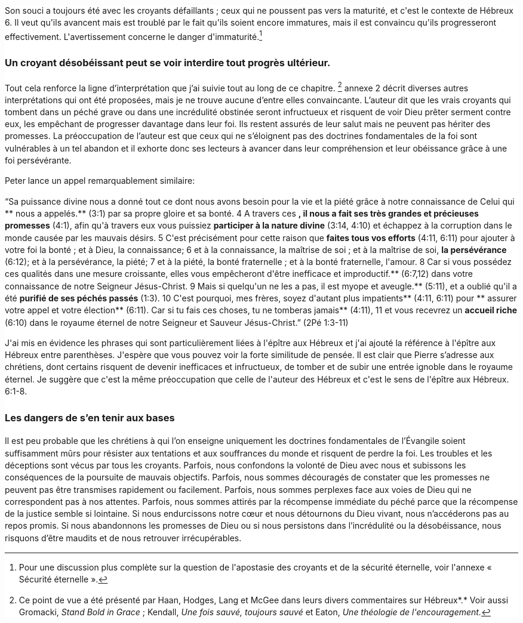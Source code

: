 Son souci a toujours été avec les croyants défaillants ; ceux qui ne poussent pas vers la maturité, et c'est le contexte de Hébreux 6. Il veut qu'ils avancent mais est troublé par le fait qu'ils soient encore immatures, mais il est convaincu qu'ils progresseront effectivement. L'avertissement concerne le danger d'immaturité.[^29]

[^29]: Pour une discussion plus complète sur la question de l'apostasie des croyants et de la sécurité éternelle, voir l'annexe « Sécurité éternelle ».

### Un croyant désobéissant peut se voir interdire tout progrès ultérieur.

Tout cela renforce la ligne d’interprétation que j’ai suivie tout au long de ce chapitre. [^30] annexe 2 décrit diverses autres interprétations qui ont été proposées, mais je ne trouve aucune d’entre elles convaincante. L’auteur dit que les vrais croyants qui tombent dans un péché grave ou dans une incrédulité obstinée seront infructueux et risquent de voir Dieu prêter serment contre eux, les empêchant de progresser davantage dans leur foi. Ils restent assurés de leur salut mais ne peuvent pas hériter des promesses. La préoccupation de l’auteur est que ceux qui ne s’éloignent pas des doctrines fondamentales de la foi sont vulnérables à un tel abandon et il exhorte donc ses lecteurs à avancer dans leur compréhension et leur obéissance grâce à une foi persévérante.

[^30]: Ce point de vue a été présenté par Haan, Hodges, Lang et McGee dans leurs divers commentaires sur Hébreux*.* Voir aussi Gromacki, *Stand Bold in Grace* ; Kendall, *Une fois sauvé, toujours sauvé* et Eaton, *Une théologie de l'encouragement.*

Peter lance un appel remarquablement similaire:

“Sa puissance divine nous a donné tout ce dont nous avons besoin pour la vie et la piété grâce à notre connaissance de Celui qui ** nous a appelés.** (3:1) par sa propre gloire et sa bonté. 4 A travers ces **, il nous a fait ses très grandes et précieuses promesses** (4:1), afin qu'à travers eux vous puissiez **participer à la nature divine** (3:14, 4:10) et échappez à la corruption dans le monde causée par les mauvais désirs. 5 C'est précisément pour cette raison que **faites tous vos efforts** (4:11, 6:11) pour ajouter à votre foi la bonté ; et à Dieu, la connaissance; 6 et à la connaissance, la maîtrise de soi ; et à la maîtrise de soi, **la persévérance** (6:12); et à la persévérance, la piété; 7 et à la piété, la bonté fraternelle ; et à la bonté fraternelle, l'amour. 8 Car si vous possédez ces qualités dans une mesure croissante, elles vous empêcheront d'être inefficace et improductif.** (6:7,12) dans votre connaissance de notre Seigneur Jésus-Christ. 9 Mais si quelqu'un ne les a pas, il est myope et aveugle.** (5:11), et a oublié qu'il a été **purifié de ses péchés passés** (1:3). 10 C'est pourquoi, mes frères, soyez d'autant plus impatients** (4:11, 6:11) pour ** assurer votre appel et votre élection** (6:11). Car si tu fais ces choses, tu ne tomberas jamais** (4:11), 11 et vous recevrez un **accueil riche** (6:10) dans le royaume éternel de notre Seigneur et Sauveur Jésus-Christ.” (2Pé 1:3-11)

J'ai mis en évidence les phrases qui sont particulièrement liées à l'épître aux Hébreux et j'ai ajouté la référence à l'épître aux Hébreux entre parenthèses. J'espère que vous pouvez voir la forte similitude de pensée. Il est clair que Pierre s’adresse aux chrétiens, dont certains risquent de devenir inefficaces et infructueux, de tomber et de subir une entrée ignoble dans le royaume éternel. Je suggère que c'est la même préoccupation que celle de l'auteur des Hébreux et c'est le sens de l'épître aux Hébreux. 6:1-8.

### Les dangers de s’en tenir aux bases

Il est peu probable que les chrétiens à qui l’on enseigne uniquement les doctrines fondamentales de l’Évangile soient suffisamment mûrs pour résister aux tentations et aux souffrances du monde et risquent de perdre la foi. Les troubles et les déceptions sont vécus par tous les croyants. Parfois, nous confondons la volonté de Dieu avec nous et subissons les conséquences de la poursuite de mauvais objectifs. Parfois, nous sommes découragés de constater que les promesses ne peuvent pas être transmises rapidement ou facilement. Parfois, nous sommes perplexes face aux voies de Dieu qui ne correspondent pas à nos attentes. Parfois, nous sommes attirés par la récompense immédiate du péché parce que la récompense de la justice semble si lointaine. Si nous endurcissons notre cœur et nous détournons du Dieu vivant, nous n’accéderons pas au repos promis. Si nous abandonnons les promesses de Dieu ou si nous persistons dans l’incrédulité ou la désobéissance, nous risquons d’être maudits et de nous retrouver irrécupérables.


[^1]: Les commentateurs sont divisés quant à savoir si l’auteur fait référence aux doctrines juives qui sous-tendent le christianisme ou aux doctrines chrétiennes fondamentales. Les six doctrines se retrouvent toutes dans les croyances juives contemporaines. Mon point de vue est qu’il s’agit de doctrines chrétiennes développées à partir de leurs racines juives.
[^2]: Héb 7:7
[^3]: Son histoire est enregistrée dans Numbers 15. Nous avons examiné cela lors de notre étude des Hébreux 4 sous « La signification du sabbat”
[^4]: Jas 2:19
[^5]: Il est, bien sûr, bien d’autres choses aussi, y compris une jalousie inextinguible et une justice incorruptible.
[^6]: voir par exemple Le 17:15
[^7]: Voir MK 7:4 “Quand ils reviennent du marché, ils ne mangent que s'ils se lavent (Gk Baptise).”
[^8]: 1Co 15:29 “Or, s’il n’y a pas de résurrection, que feront ceux qui sont baptisés pour les morts ? Si les morts ne sont pas ressuscités, pourquoi les gens sont-ils baptisés pour eux ? Personne ne sait avec certitude à quoi Paul faisait référence. Mais nous savons qu’au premier siècle, le baptême dans l’Église était considéré comme essentiel pour entrer dans la famille du Christ. C'est pourquoi il y avait une grande inquiétude pour ceux qui étaient parvenus à la foi, mais mouraient avant le baptême, soit par martyre, soit par accident, soit par des causes naturelles. Je suppose qu'une pratique est apparue consistant à baptiser un parent proche comme mandataire dans ces cas-là.
[^9]: Le 16:21 “Il doit poser ses deux mains sur la tête du bouc vivant, confesser dessus toute la méchanceté et la rébellion des Israélites, tous leurs péchés, et les mettre sur la tête du bouc.”
[^10]: Soit de manière informelle, comme Isaac bénissant Jacob, soit formellement comme lors de l'ordination des prêtres.
[^11]: Voir par exemple Gal 3:3, “Es-tu si stupide ? Après avoir commencé avec l’Esprit, essayez-vous maintenant d’atteindre votre objectif par l’effort humain ?”
[^12]: Des allusions à la résurrection se trouvent dans diverses écritures de l’Ancien Testament, même dès Job, considéré comme le livre le plus ancien. Voir l'emploi 14:7-15;19:15-27. Voir aussi PS 16:8-11;49:14-15;73:23-26, Est un 25:6-8;26:19;53:10-12, Hos 13:14. Il est clairement indiqué pour la première fois dans Dan 12:2 “Des multitudes qui dorment dans la poussière de la terre se réveilleront : les uns pour la vie éternelle, les autres pour la honte et le mépris éternel. Daniel a également parlé du Jour du Jugement «… l’Ancien des Jours s’est assis… La cour s’est assise et les livres ont été ouverts.» (Da 7:9-10). La doctrine de la résurrection s’est développée rapidement entre l’Ancien Testament et la naissance du Christ (voir par ex. 2 Macc 7) mais les Sadducéens ne l'acceptèrent pas. Voir Luc 20:27et suiv.
[^13]: Concernant 20:13 “La mer rendit les morts qui s'y trouvaient, et la mort et l'Hadès rendirent les morts qui s'y trouvaient, et chacun fut jugé selon ce qu'il avait fait.”
[^14]: Voir 1Cor 15. Dans v20 il dit : « Christ est en effet ressuscité des morts, les prémices de ceux qui se sont endormis. » Il n'a pu passer que trois sabbats à implanter l'église de Thessalonique avant de devoir partir, pourtant les deux lettres adressées à cette église montrent qu'il leur a longuement enseigné le retour du Christ et la résurrection.
[^15]: 1Cor 15:42-44
[^16]: 1Thés 4:16. Seuls les chrétiens sont ressuscités au retour du Christ. C'est la première résurrection où les chrétiens seront jugés (Apoc. 20:4-6, 22:12). Puis, le jour du jugement, les incroyants sont ressuscités et jugés. (20:13-15).
[^17]: Merci 11:34ff , Jn 8:12, 1Ème 5:5, Héb 10:32. Voir aussi : Jn. 1:9, Éph 5:8-14, 1 Animal de compagnie 2:9
[^18]: Jn 6:51, 1Pé 2:1-3
[^19]: Éph 1:13-14 “Ayant cru, vous avez été marqués en lui d’un sceau, le Saint-Esprit promis, qui est un dépôt garantissant notre héritage jusqu’à la rédemption de ceux qui sont la possession de Dieu.”
[^20]: Pour une défense complète de cette affirmation, voir Fee, « La présence habilitante de Dieu.”
[^21]: 1 Cor 1:18, 2 Cor 4:3
[^22]: Mont 11:3-5, Est un 35:5-6
[^23]: Héb 10 fait référence à la persécution passée, mais il n’y a aucune référence à la persécution actuelle.
[^24]: “… qui m'a désobéi et m'a testé dix fois… » (Num 14:22)
[^25]: Gén. 3:18, Lév 26:33, Deut. 29:20etf, Isa 5:1-7, 7:23, 32:12f, Jer 25:8ff, Hos 9:6, 10:8, Luc 13:6-8
[^26]: Certains commentateurs soutiennent que cette métaphore montre que les personnes auxquelles l’auteur pense ne sont pas de vrais chrétiens ; ce sont des terres stériles et non fertiles. Mais la métaphore n’a jamais été appliquée aux nations païennes, mais uniquement au peuple de Dieu. C’était un avertissement de se repentir de peur que Dieu ne déverse le jugement de l’alliance contre son peuple.
[^27]: Ce passage est souvent utilisé pour décrire la souffrance ou les difficultés que Dieu utilise pour nous rendre plus féconds. L'auteur de la lettre aux Hébreux qualifie ce processus de châtiment (chapitre 12), mais je ne suis pas convaincu que c'est ainsi que Jésus voulait que nous prenions ses images dans Jean 15. L’élagage est plus probablement une référence au soin et à l’attention que Dieu accorde aux croyants féconds pour améliorer et multiplier leur fécondité. Cela reflète la promesse de Dieu à Abraham : « En multipliant, je te multiplierai. » où il n’y a aucune trace de châtiment. Le châtiment est réservé aux branches stériles qui sont coupées et brûlées.
[^28]: Le mot que Jésus a utilisé pour « trébucher » dans la parabole est le même mot qu’il a utilisé pour décrire ses disciples qui l’ont renié après son arrestation. Ses disciples ont trébuché sous la pression, tout comme il l’avait prévenu dans cette parabole. Qui oserait dire qu’il n’est pas sauvé ?